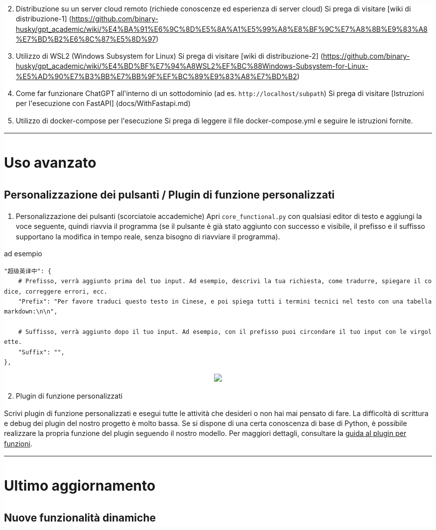 2. Distribuzione su un server cloud remoto (richiede conoscenze ed esperienza di server cloud)
Si prega di visitare [wiki di distribuzione-1] (https://github.com/binary-husky/gpt_academic/wiki/%E4%BA%91%E6%9C%8D%E5%8A%A1%E5%99%A8%E8%BF%9C%E7%A8%8B%E9%83%A8%E7%BD%B2%E6%8C%87%E5%8D%97)

3. Utilizzo di WSL2 (Windows Subsystem for Linux)
Si prega di visitare [wiki di distribuzione-2] (https://github.com/binary-husky/gpt_academic/wiki/%E4%BD%BF%E7%94%A8WSL2%EF%BC%88Windows-Subsystem-for-Linux-%E5%AD%90%E7%B3%BB%E7%BB%9F%EF%BC%89%E9%83%A8%E7%BD%B2)

4. Come far funzionare ChatGPT all'interno di un sottodominio (ad es. `http://localhost/subpath`)
Si prega di visitare [Istruzioni per l'esecuzione con FastAPI] (docs/WithFastapi.md)

5. Utilizzo di docker-compose per l'esecuzione
Si prega di leggere il file docker-compose.yml e seguire le istruzioni fornite.

---
# Uso avanzato
## Personalizzazione dei pulsanti / Plugin di funzione personalizzati

1. Personalizzazione dei pulsanti (scorciatoie accademiche)
Apri `core_functional.py` con qualsiasi editor di testo e aggiungi la voce seguente, quindi riavvia il programma (se il pulsante è già stato aggiunto con successo e visibile, il prefisso e il suffisso supportano la modifica in tempo reale, senza bisogno di riavviare il programma).

ad esempio
```
"超级英译中": {
    # Prefisso, verrà aggiunto prima del tuo input. Ad esempio, descrivi la tua richiesta, come tradurre, spiegare il codice, correggere errori, ecc.
    "Prefix": "Per favore traduci questo testo in Cinese, e poi spiega tutti i termini tecnici nel testo con una tabella markdown:\n\n", 
    
    # Suffisso, verrà aggiunto dopo il tuo input. Ad esempio, con il prefisso puoi circondare il tuo input con le virgolette.
    "Suffix": "",
},
```
<div align="center">
<img src="https://user-images.githubusercontent.com/96192199/226899272-477c2134-ed71-4326-810c-29891fe4a508.png" width="500" >
</div>

2. Plugin di funzione personalizzati

Scrivi plugin di funzione personalizzati e esegui tutte le attività che desideri o non hai mai pensato di fare.
La difficoltà di scrittura e debug dei plugin del nostro progetto è molto bassa. Se si dispone di una certa conoscenza di base di Python, è possibile realizzare la propria funzione del plugin seguendo il nostro modello. Per maggiori dettagli, consultare la [guida al plugin per funzioni](https://github.com/binary-husky/gpt_academic/wiki/%E5%87%BD%E6%95%B0%E6%8F%92%E4%BB%B6%E6%8C%87%E5%8D%97).

---
# Ultimo aggiornamento
## Nuove funzionalità dinamiche
 
